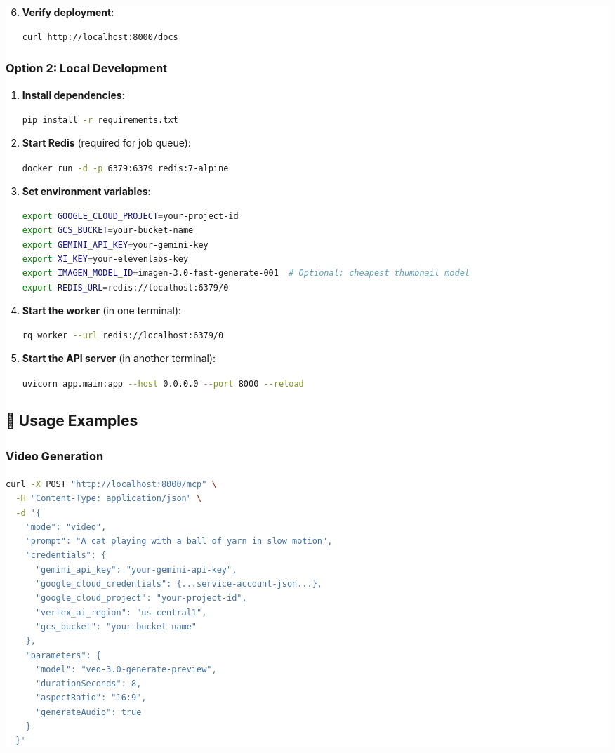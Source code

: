 6. **Verify deployment**:
   ```bash
   curl http://localhost:8000/docs
   ```

### Option 2: Local Development

1. **Install dependencies**:
   ```bash
   pip install -r requirements.txt
   ```

2. **Start Redis** (required for job queue):
   ```bash
   docker run -d -p 6379:6379 redis:7-alpine
   ```

3. **Set environment variables**:
   ```bash
   export GOOGLE_CLOUD_PROJECT=your-project-id
   export GCS_BUCKET=your-bucket-name
   export GEMINI_API_KEY=your-gemini-key
   export XI_KEY=your-elevenlabs-key
   export IMAGEN_MODEL_ID=imagen-3.0-fast-generate-001  # Optional: cheapest thumbnail model
   export REDIS_URL=redis://localhost:6379/0
   ```

4. **Start the worker** (in one terminal):
   ```bash
   rq worker --url redis://localhost:6379/0
   ```

5. **Start the API server** (in another terminal):
   ```bash
   uvicorn app.main:app --host 0.0.0.0 --port 8000 --reload
   ```

## 🔧 Usage Examples

### Video Generation

```bash
curl -X POST "http://localhost:8000/mcp" \
  -H "Content-Type: application/json" \
  -d '{
    "mode": "video",
    "prompt": "A cat playing with a ball of yarn in slow motion",
    "credentials": {
      "gemini_api_key": "your-gemini-api-key",
      "google_cloud_credentials": {...service-account-json...},
      "google_cloud_project": "your-project-id",
      "vertex_ai_region": "us-central1",
      "gcs_bucket": "your-bucket-name"
    },
    "parameters": {
      "model": "veo-3.0-generate-preview",
      "durationSeconds": 8,
      "aspectRatio": "16:9",
      "generateAudio": true
    }
  }'
```
